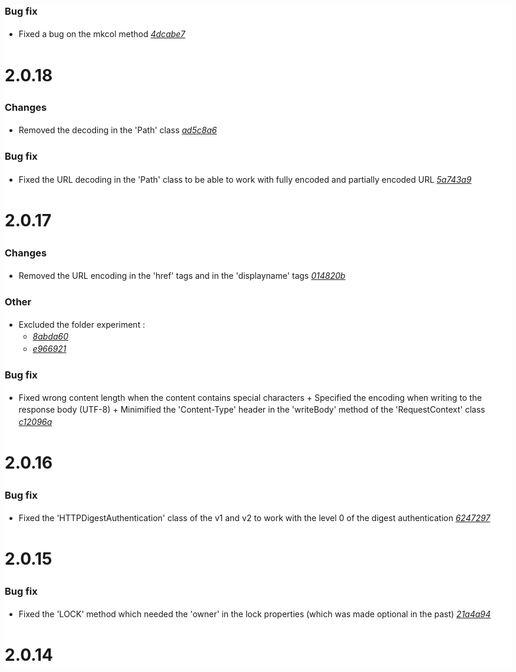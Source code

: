 ### Bug fix
* Fixed a bug on the mkcol method *[4dcabe7](https://github.com/OpenMarshal/npm-WebDAV-Server/commit/4dcabe7)*

# 2.0.18

### Changes
* Removed the decoding in the 'Path' class *[ad5c8a6](https://github.com/OpenMarshal/npm-WebDAV-Server/commit/ad5c8a6)*

### Bug fix
* Fixed the URL decoding in the 'Path' class to be able to work with fully encoded and partially encoded URL *[5a743a9](https://github.com/OpenMarshal/npm-WebDAV-Server/commit/5a743a9)*

# 2.0.17

### Changes
* Removed the URL encoding in the 'href' tags and in the 'displayname' tags *[014820b](https://github.com/OpenMarshal/npm-WebDAV-Server/commit/014820b)*

### Other
* Excluded the folder experiment :
  * *[8abda60](https://github.com/OpenMarshal/npm-WebDAV-Server/commit/8abda60)*
  * *[e966921](https://github.com/OpenMarshal/npm-WebDAV-Server/commit/e966921)*

### Bug fix
* Fixed wrong content length when the content contains special characters + Specified the encoding when writing to the response body (UTF-8) + Minimified the 'Content-Type' header in the 'writeBody' method of the 'RequestContext' class *[c12096a](https://github.com/OpenMarshal/npm-WebDAV-Server/commit/c12096a)*

# 2.0.16

### Bug fix
* Fixed the 'HTTPDigestAuthentication' class of the v1 and v2 to work with the level 0 of the digest authentication *[6247297](https://github.com/OpenMarshal/npm-WebDAV-Server/commit/6247297)*

# 2.0.15

### Bug fix
* Fixed the 'LOCK' method which needed the 'owner' in the lock properties (which was made optional in the past) *[21a4a94](https://github.com/OpenMarshal/npm-WebDAV-Server/commit/21a4a94)*

# 2.0.14
